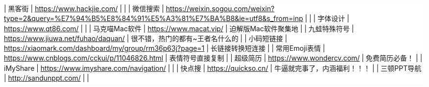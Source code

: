 | 黑客街 | https://www.hackjie.com/ | |
| 微信搜索 | https://weixin.sogou.com/weixin?type=2&query=%E7%94%B5%E8%84%91%E5%A3%81%E7%BA%B8&ie=utf8&s_from=inp | |
| 字体设计 | https://www.qt86.com/ | |
| 马克喵Mac软件 | https://www.macat.vip/ | 迫解版Mac软件聚集地 |
| 九蛙特殊符号 | https://www.jiuwa.net/fuhao/daquan/ | 很不错，热门的都有~王者名什么的 |
| 小码短链接 | https://xiaomark.com/dashboard/my/group/rm36p63j?page=1 | 长链接转换短连接 |
| 常用Emoji表情 | https://www.cnblogs.com/cckui/p/11046826.html | 表情符号直接复制 |
| 超级简历 | https://www.wondercv.com/ | 免费简历必备！ |
| iMyShare | https://www.imyshare.com/navigation/ | |
| 快点搜 | https://quickso.cn/ | 牛逼就完事了，内涵福利！！！ |
| 三顿PPT导航 | http://sandunppt.com/ | |
